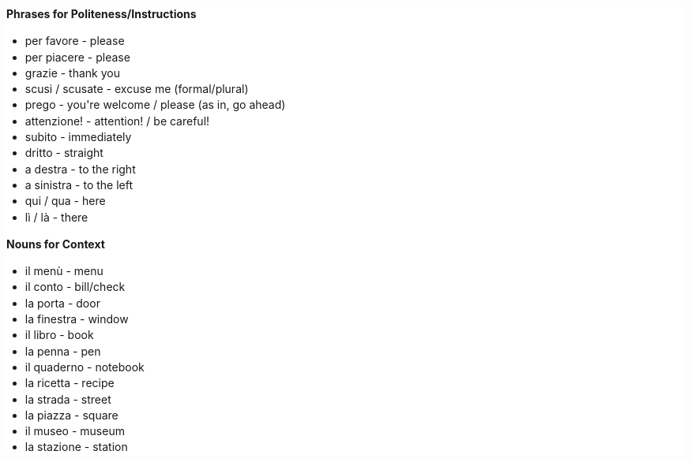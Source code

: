 **Phrases for Politeness/Instructions**
*   per favore - please
*   per piacere - please
*   grazie - thank you
*   scusi / scusate - excuse me (formal/plural)
*   prego - you're welcome / please (as in, go ahead)
*   attenzione! - attention! / be careful!
*   subito - immediately
*   dritto - straight
*   a destra - to the right
*   a sinistra - to the left
*   qui / qua - here
*   lì / là - there

**Nouns for Context**
*   il menù - menu
*   il conto - bill/check
*   la porta - door
*   la finestra - window
*   il libro - book
*   la penna - pen
*   il quaderno - notebook
*   la ricetta - recipe
*   la strada - street
*   la piazza - square
*   il museo - museum
*   la stazione - station